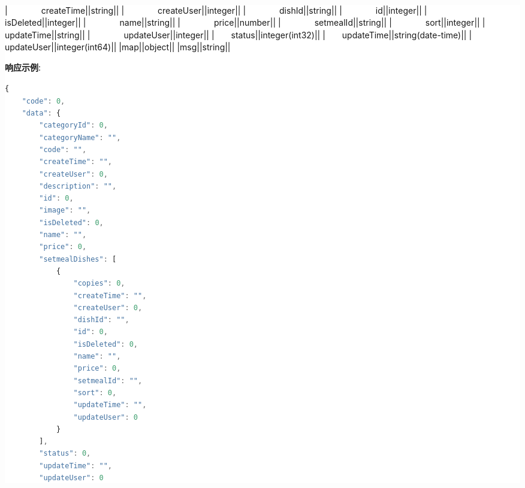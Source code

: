 |&emsp;&emsp;&emsp;&emsp;createTime||string||
|&emsp;&emsp;&emsp;&emsp;createUser||integer||
|&emsp;&emsp;&emsp;&emsp;dishId||string||
|&emsp;&emsp;&emsp;&emsp;id||integer||
|&emsp;&emsp;&emsp;&emsp;isDeleted||integer||
|&emsp;&emsp;&emsp;&emsp;name||string||
|&emsp;&emsp;&emsp;&emsp;price||number||
|&emsp;&emsp;&emsp;&emsp;setmealId||string||
|&emsp;&emsp;&emsp;&emsp;sort||integer||
|&emsp;&emsp;&emsp;&emsp;updateTime||string||
|&emsp;&emsp;&emsp;&emsp;updateUser||integer||
|&emsp;&emsp;status||integer(int32)||
|&emsp;&emsp;updateTime||string(date-time)||
|&emsp;&emsp;updateUser||integer(int64)||
|map||object||
|msg||string||


**响应示例**:
```javascript
{
	"code": 0,
	"data": {
		"categoryId": 0,
		"categoryName": "",
		"code": "",
		"createTime": "",
		"createUser": 0,
		"description": "",
		"id": 0,
		"image": "",
		"isDeleted": 0,
		"name": "",
		"price": 0,
		"setmealDishes": [
			{
				"copies": 0,
				"createTime": "",
				"createUser": 0,
				"dishId": "",
				"id": 0,
				"isDeleted": 0,
				"name": "",
				"price": 0,
				"setmealId": "",
				"sort": 0,
				"updateTime": "",
				"updateUser": 0
			}
		],
		"status": 0,
		"updateTime": "",
		"updateUser": 0
```
